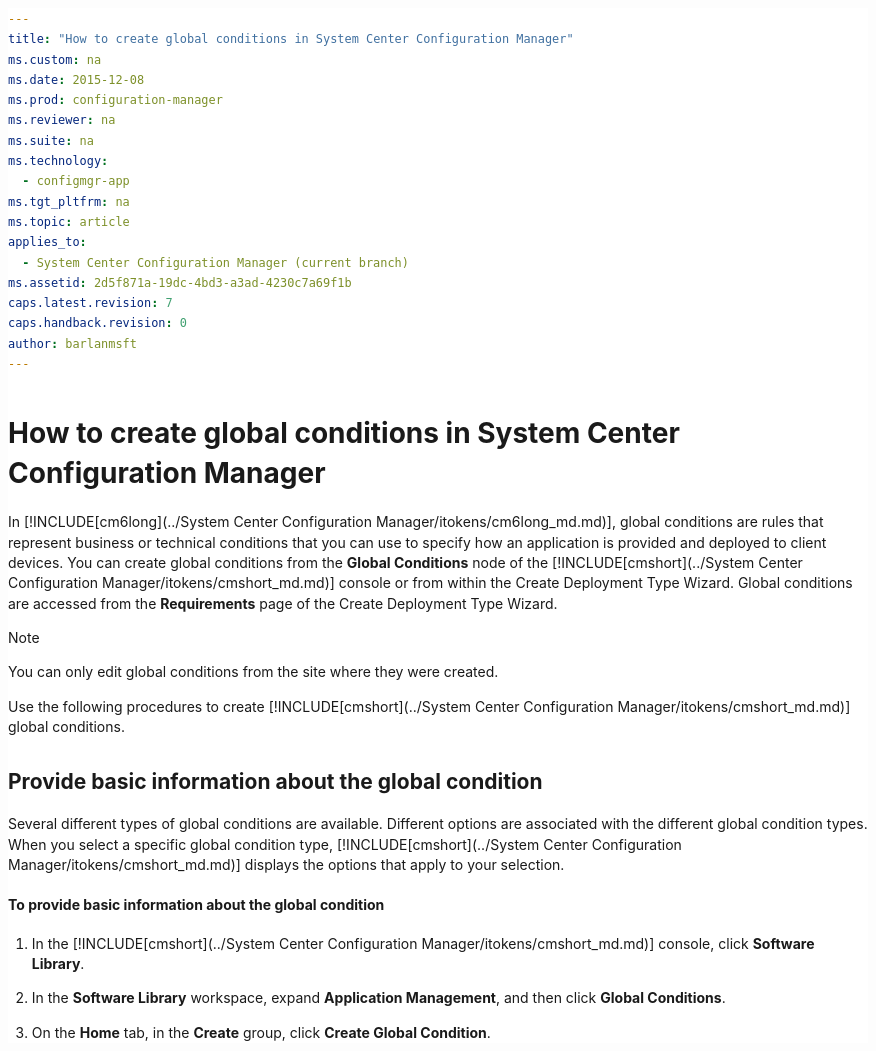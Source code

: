 ```yaml
---
title: "How to create global conditions in System Center Configuration Manager"
ms.custom: na
ms.date: 2015-12-08
ms.prod: configuration-manager
ms.reviewer: na
ms.suite: na
ms.technology: 
  - configmgr-app
ms.tgt_pltfrm: na
ms.topic: article
applies_to: 
  - System Center Configuration Manager (current branch)
ms.assetid: 2d5f871a-19dc-4bd3-a3ad-4230c7a69f1b
caps.latest.revision: 7
caps.handback.revision: 0
author: barlanmsft
---
```

# How to create global conditions in System Center Configuration Manager
In [!INCLUDE[cm6long](../System Center Configuration Manager/itokens/cm6long_md.md)], global conditions are rules that represent business or technical conditions that you can use to specify how an application is provided and deployed to client devices. You can create global conditions from the **Global Conditions** node of the [!INCLUDE[cmshort](../System Center Configuration Manager/itokens/cmshort_md.md)] console or from within the Create Deployment Type Wizard. Global conditions are accessed from the **Requirements** page of the Create Deployment Type Wizard.  
  
> [!NOTE]  
>  You can only edit global conditions from the site where they were created.  
  
 Use the following procedures to create [!INCLUDE[cmshort](../System Center Configuration Manager/itokens/cmshort_md.md)] global conditions.  
  
## Provide basic information about the global condition  
 Several different types of global conditions are available. Different options are associated with the different global condition types. When you select a specific global condition type, [!INCLUDE[cmshort](../System Center Configuration Manager/itokens/cmshort_md.md)] displays the options that apply to your selection.  
  
#### To provide basic information about the global condition  
  
1.  In the [!INCLUDE[cmshort](../System Center Configuration Manager/itokens/cmshort_md.md)] console, click **Software Library**.  
  
2.  In the **Software Library** workspace, expand **Application Management**, and then click **Global Conditions**.  
  
3.  On the **Home** tab, in the **Create** group, click **Create Global Condition**.  
  